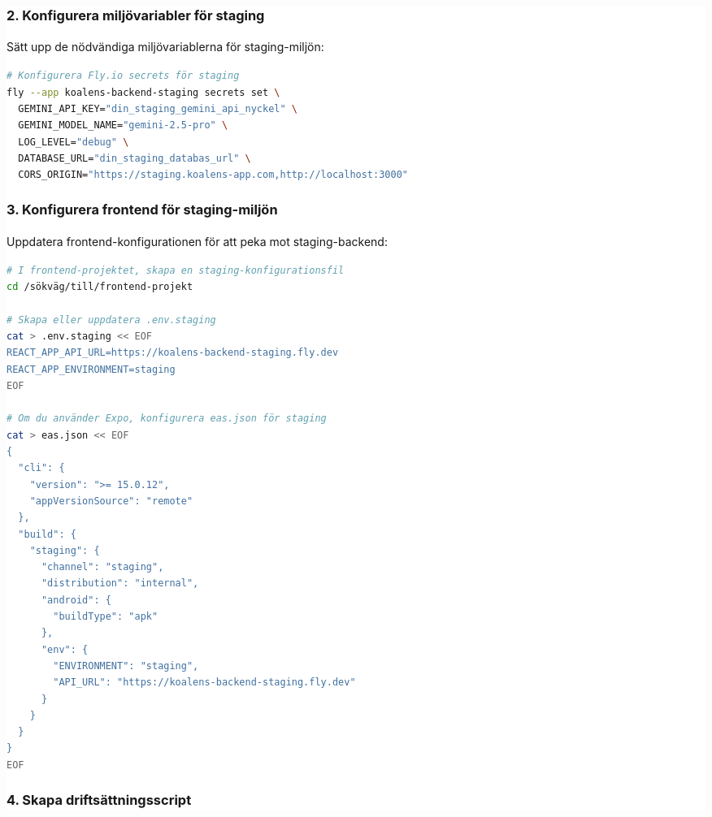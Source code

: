 ### 2. Konfigurera miljövariabler för staging

Sätt upp de nödvändiga miljövariablerna för staging-miljön:

```bash
# Konfigurera Fly.io secrets för staging
fly --app koalens-backend-staging secrets set \
  GEMINI_API_KEY="din_staging_gemini_api_nyckel" \
  GEMINI_MODEL_NAME="gemini-2.5-pro" \
  LOG_LEVEL="debug" \
  DATABASE_URL="din_staging_databas_url" \
  CORS_ORIGIN="https://staging.koalens-app.com,http://localhost:3000"
```

### 3. Konfigurera frontend för staging-miljön

Uppdatera frontend-konfigurationen för att peka mot staging-backend:

```bash
# I frontend-projektet, skapa en staging-konfigurationsfil
cd /sökväg/till/frontend-projekt

# Skapa eller uppdatera .env.staging
cat > .env.staging << EOF
REACT_APP_API_URL=https://koalens-backend-staging.fly.dev
REACT_APP_ENVIRONMENT=staging
EOF

# Om du använder Expo, konfigurera eas.json för staging
cat > eas.json << EOF
{
  "cli": {
    "version": ">= 15.0.12",
    "appVersionSource": "remote"
  },
  "build": {
    "staging": {
      "channel": "staging",
      "distribution": "internal",
      "android": {
        "buildType": "apk"
      },
      "env": {
        "ENVIRONMENT": "staging",
        "API_URL": "https://koalens-backend-staging.fly.dev"
      }
    }
  }
}
EOF
```

### 4. Skapa driftsättningsscript
